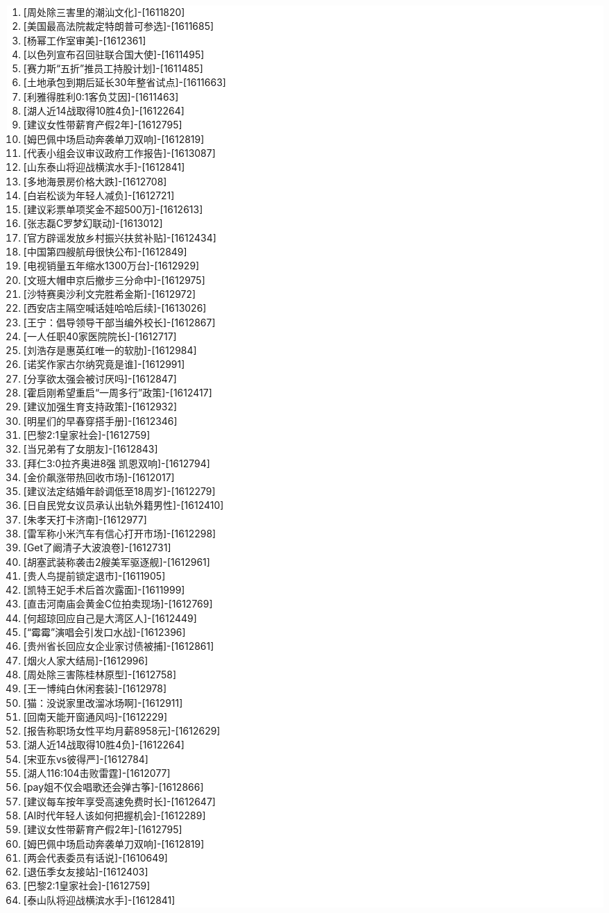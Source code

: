 1. [周处除三害里的潮汕文化]-[1611820]
1. [美国最高法院裁定特朗普可参选]-[1611685]
1. [杨幂工作室审美]-[1612361]
1. [以色列宣布召回驻联合国大使]-[1611495]
1. [赛力斯“五折”推员工持股计划]-[1611485]
1. [土地承包到期后延长30年整省试点]-[1611663]
1. [利雅得胜利0:1客负艾因]-[1611463]
1. [湖人近14战取得10胜4负]-[1612264]
1. [建议女性带薪育产假2年]-[1612795]
1. [姆巴佩中场启动奔袭单刀双响]-[1612819]
1. [代表小组会议审议政府工作报告]-[1613087]
1. [山东泰山将迎战横滨水手]-[1612841]
1. [多地海景房价格大跌]-[1612708]
1. [白岩松谈为年轻人减负]-[1612721]
1. [建议彩票单项奖金不超500万]-[1612613]
1. [张志磊C罗梦幻联动]-[1613012]
1. [官方辟谣发放乡村振兴扶贫补贴]-[1612434]
1. [中国第四艘航母很快公布]-[1612849]
1. [电视销量五年缩水1300万台]-[1612929]
1. [文班大帽申京后撤步三分命中]-[1612975]
1. [沙特赛奥沙利文完胜希金斯]-[1612972]
1. [西安店主隔空喊话娃哈哈后续]-[1613026]
1. [王宁：倡导领导干部当编外校长]-[1612867]
1. [一人任职40家医院院长]-[1612717]
1. [刘浩存是惠英红唯一的软肋]-[1612984]
1. [诺奖作家古尔纳究竟是谁]-[1612991]
1. [分享欲太强会被讨厌吗]-[1612847]
1. [霍启刚希望重启“一周多行”政策]-[1612417]
1. [建议加强生育支持政策]-[1612932]
1. [明星们的早春穿搭手册]-[1612346]
1. [巴黎2:1皇家社会]-[1612759]
1. [当兄弟有了女朋友]-[1612843]
1. [拜仁3:0拉齐奥进8强 凯恩双响]-[1612794]
1. [金价飙涨带热回收市场]-[1612017]
1. [建议法定结婚年龄调低至18周岁]-[1612279]
1. [日自民党女议员承认出轨外籍男性]-[1612410]
1. [朱孝天打卡济南]-[1612977]
1. [雷军称小米汽车有信心打开市场]-[1612298]
1. [Get了阚清子大波浪卷]-[1612731]
1. [胡塞武装称袭击2艘美军驱逐舰]-[1612961]
1. [贵人鸟提前锁定退市]-[1611905]
1. [凯特王妃手术后首次露面]-[1611999]
1. [直击河南庙会黄金C位拍卖现场]-[1612769]
1. [何超琼回应自己是大湾区人]-[1612449]
1. [“霉霉”演唱会引发口水战]-[1612396]
1. [贵州省长回应女企业家讨债被捕]-[1612861]
1. [烟火人家大结局]-[1612996]
1. [周处除三害陈桂林原型]-[1612758]
1. [王一博纯白休闲套装]-[1612978]
1. [猫：没说家里改溜冰场啊]-[1612911]
1. [回南天能开窗通风吗]-[1612229]
1. [报告称职场女性平均月薪8958元]-[1612629]
1. [湖人近14战取得10胜4负]-[1612264]
1. [宋亚东vs彼得严]-[1612784]
1. [湖人116:104击败雷霆]-[1612077]
1. [pay姐不仅会唱歌还会弹古筝]-[1612866]
1. [建议每车按年享受高速免费时长]-[1612647]
1. [AI时代年轻人该如何把握机会]-[1612289]
1. [建议女性带薪育产假2年]-[1612795]
1. [姆巴佩中场启动奔袭单刀双响]-[1612819]
1. [两会代表委员有话说]-[1610649]
1. [退伍季女友接站]-[1612403]
1. [巴黎2:1皇家社会]-[1612759]
1. [泰山队将迎战横滨水手]-[1612841]